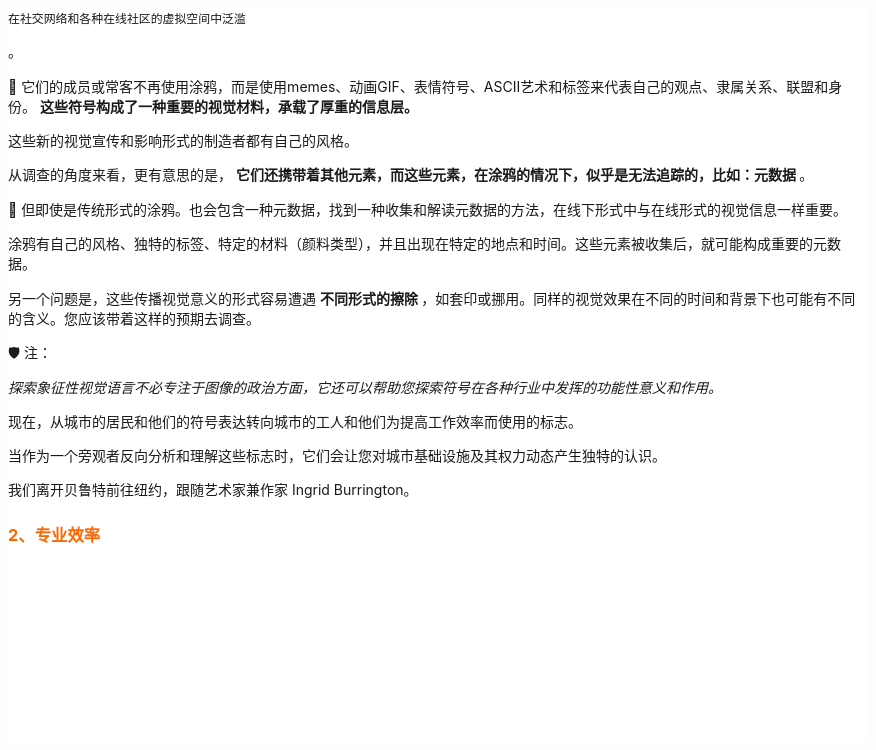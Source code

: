     在社交网络和各种在线社区的虚拟空间中泛滥
   </strong>
   。
  </p>
  <p class="graf graf--p">
   📌 它们的成员或常客不再使用涂鸦，而是使用memes、动画GIF、表情符号、ASCII艺术和标签来代表自己的观点、隶属关系、联盟和身份。
   <strong class="markup--strong markup--p-strong">
    这些符号构成了一种重要的视觉材料，承载了厚重的信息层。
   </strong>
  </p>
  <p class="graf graf--p">
   这些新的视觉宣传和影响形式的制造者都有自己的风格。
  </p>
  <p class="graf graf--p">
   从调查的角度来看，更有意思的是，
   <strong class="markup--strong markup--p-strong">
    它们还携带着其他元素，而这些元素，在涂鸦的情况下，似乎是无法追踪的，比如：元数据
   </strong>
   。
  </p>
  <p class="graf graf--p">
   📌 但即使是传统形式的涂鸦。也会包含一种元数据，找到一种收集和解读元数据的方法，在线下形式中与在线形式的视觉信息一样重要。
  </p>
  <p class="graf graf--p">
   涂鸦有自己的风格、独特的标签、特定的材料（颜料类型），并且出现在特定的地点和时间。这些元素被收集后，就可能构成重要的元数据。
  </p>
  <p class="graf graf--p">
   另一个问题是，这些传播视觉意义的形式容易遭遇
   <strong class="markup--strong markup--p-strong">
    不同形式的擦除
   </strong>
   ，如套印或挪用。同样的视觉效果在不同的时间和背景下也可能有不同的含义。您应该带着这样的预期去调查。
  </p>
  <p class="graf graf--p">
   🛡️ 注：
  </p>
  <p class="graf graf--p">
   <em class="markup--em markup--p-em">
    探索象征性视觉语言不必专注于图像的政治方面，它还可以帮助您探索符号在各种行业中发挥的功能性意义和作用。
   </em>
  </p>
  <p class="graf graf--p">
   现在，从城市的居民和他们的符号表达转向城市的工人和他们为提高工作效率而使用的标志。
  </p>
  <p class="graf graf--p">
   当作为一个旁观者反向分析和理解这些标志时，它们会让您对城市基础设施及其权力动态产生独特的认识。
  </p>
  <p class="graf graf--p">
   我们离开贝鲁特前往纽约，跟随艺术家兼作家 Ingrid Burrington。
  </p>
  <h3 class="graf graf--p">
   <span style="color: #ff6600;">
    <strong class="markup--strong markup--p-strong">
     2、专业效率
    </strong>
   </span>
  </h3>
  <figure class="graf graf--figure">
   <p>
    <figure class="wp-caption aligncenter" style="width: 800px">
     <img alt="" class="graf-image jetpack-lazy-image" data-height="173" data-image-id="0*mqzr05GY6uqEH-Nw.png" data-lazy-src="https://i2.wp.com/cdn-images-1.medium.com/max/1067/0*mqzr05GY6uqEH-Nw.png?resize=800%2C173&amp;is-pending-load=1#038;ssl=1" data-recalc-dims="1" data-width="800" height="173" src="https://i2.wp.com/cdn-images-1.medium.com/max/1067/0*mqzr05GY6uqEH-Nw.png?resize=800%2C173&amp;ssl=1" srcset="data:image/gif;base64,R0lGODlhAQABAIAAAAAAAP///yH5BAEAAAAALAAAAAABAAEAAAIBRAA7" width="800"/>
     <noscript>